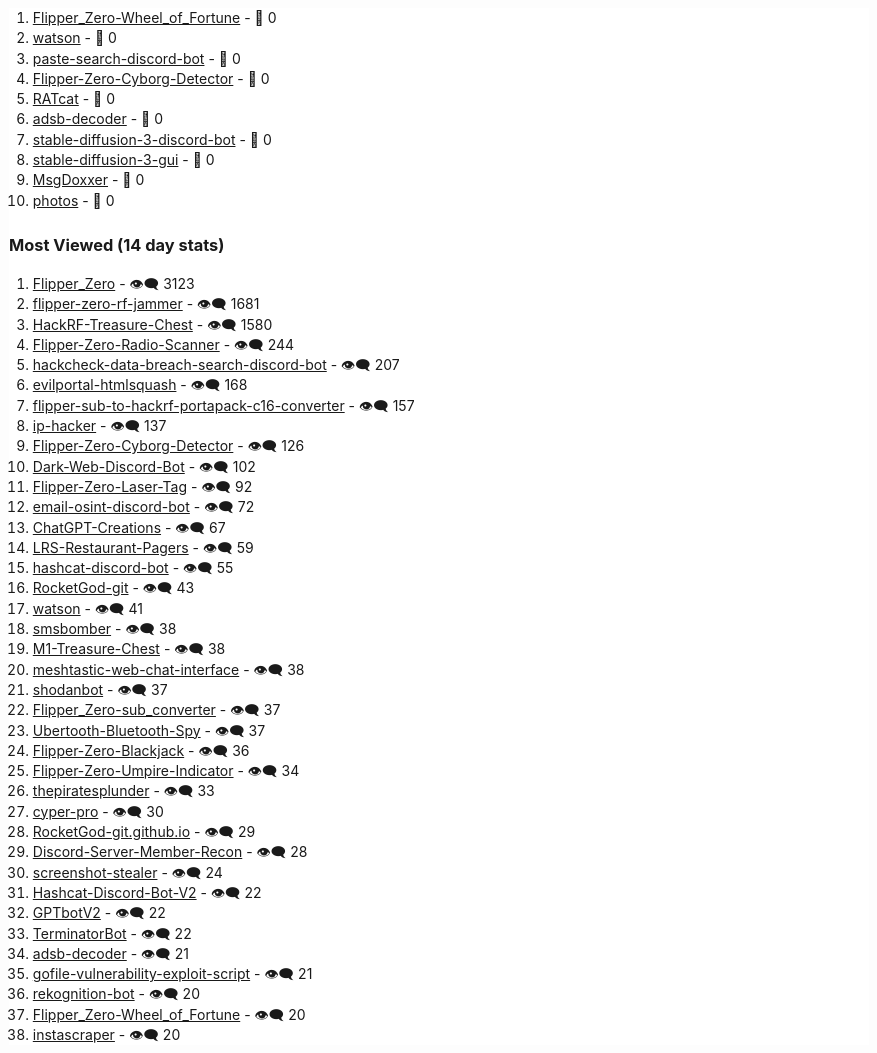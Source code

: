 1. [Flipper_Zero-Wheel_of_Fortune](https://github.com/RocketGod-git/Flipper_Zero-Wheel_of_Fortune) - 🔄 0
1. [watson](https://github.com/RocketGod-git/watson) - 🔄 0
1. [paste-search-discord-bot](https://github.com/RocketGod-git/paste-search-discord-bot) - 🔄 0
1. [Flipper-Zero-Cyborg-Detector](https://github.com/RocketGod-git/Flipper-Zero-Cyborg-Detector) - 🔄 0
1. [RATcat](https://github.com/RocketGod-git/RATcat) - 🔄 0
1. [adsb-decoder](https://github.com/RocketGod-git/adsb-decoder) - 🔄 0
1. [stable-diffusion-3-discord-bot](https://github.com/RocketGod-git/stable-diffusion-3-discord-bot) - 🔄 0
1. [stable-diffusion-3-gui](https://github.com/RocketGod-git/stable-diffusion-3-gui) - 🔄 0
1. [MsgDoxxer](https://github.com/RocketGod-git/MsgDoxxer) - 🔄 0
1. [photos](https://github.com/RocketGod-git/photos) - 🔄 0

### Most Viewed (14 day stats)
1. [Flipper_Zero](https://github.com/RocketGod-git/Flipper_Zero) - 👁️‍🗨️ 3123
1. [flipper-zero-rf-jammer](https://github.com/RocketGod-git/flipper-zero-rf-jammer) - 👁️‍🗨️ 1681
1. [HackRF-Treasure-Chest](https://github.com/RocketGod-git/HackRF-Treasure-Chest) - 👁️‍🗨️ 1580
1. [Flipper-Zero-Radio-Scanner](https://github.com/RocketGod-git/Flipper-Zero-Radio-Scanner) - 👁️‍🗨️ 244
1. [hackcheck-data-breach-search-discord-bot](https://github.com/RocketGod-git/hackcheck-data-breach-search-discord-bot) - 👁️‍🗨️ 207
1. [evilportal-htmlsquash](https://github.com/RocketGod-git/evilportal-htmlsquash) - 👁️‍🗨️ 168
1. [flipper-sub-to-hackrf-portapack-c16-converter](https://github.com/RocketGod-git/flipper-sub-to-hackrf-portapack-c16-converter) - 👁️‍🗨️ 157
1. [ip-hacker](https://github.com/RocketGod-git/ip-hacker) - 👁️‍🗨️ 137
1. [Flipper-Zero-Cyborg-Detector](https://github.com/RocketGod-git/Flipper-Zero-Cyborg-Detector) - 👁️‍🗨️ 126
1. [Dark-Web-Discord-Bot](https://github.com/RocketGod-git/Dark-Web-Discord-Bot) - 👁️‍🗨️ 102
1. [Flipper-Zero-Laser-Tag](https://github.com/RocketGod-git/Flipper-Zero-Laser-Tag) - 👁️‍🗨️ 92
1. [email-osint-discord-bot](https://github.com/RocketGod-git/email-osint-discord-bot) - 👁️‍🗨️ 72
1. [ChatGPT-Creations](https://github.com/RocketGod-git/ChatGPT-Creations) - 👁️‍🗨️ 67
1. [LRS-Restaurant-Pagers](https://github.com/RocketGod-git/LRS-Restaurant-Pagers) - 👁️‍🗨️ 59
1. [hashcat-discord-bot](https://github.com/RocketGod-git/hashcat-discord-bot) - 👁️‍🗨️ 55
1. [RocketGod-git](https://github.com/RocketGod-git/RocketGod-git) - 👁️‍🗨️ 43
1. [watson](https://github.com/RocketGod-git/watson) - 👁️‍🗨️ 41
1. [smsbomber](https://github.com/RocketGod-git/smsbomber) - 👁️‍🗨️ 38
1. [M1-Treasure-Chest](https://github.com/RocketGod-git/M1-Treasure-Chest) - 👁️‍🗨️ 38
1. [meshtastic-web-chat-interface](https://github.com/RocketGod-git/meshtastic-web-chat-interface) - 👁️‍🗨️ 38
1. [shodanbot](https://github.com/RocketGod-git/shodanbot) - 👁️‍🗨️ 37
1. [Flipper_Zero-sub_converter](https://github.com/RocketGod-git/Flipper_Zero-sub_converter) - 👁️‍🗨️ 37
1. [Ubertooth-Bluetooth-Spy](https://github.com/RocketGod-git/Ubertooth-Bluetooth-Spy) - 👁️‍🗨️ 37
1. [Flipper-Zero-Blackjack](https://github.com/RocketGod-git/Flipper-Zero-Blackjack) - 👁️‍🗨️ 36
1. [Flipper-Zero-Umpire-Indicator](https://github.com/RocketGod-git/Flipper-Zero-Umpire-Indicator) - 👁️‍🗨️ 34
1. [thepiratesplunder](https://github.com/RocketGod-git/thepiratesplunder) - 👁️‍🗨️ 33
1. [cyper-pro](https://github.com/RocketGod-git/cyper-pro) - 👁️‍🗨️ 30
1. [RocketGod-git.github.io](https://github.com/RocketGod-git/RocketGod-git.github.io) - 👁️‍🗨️ 29
1. [Discord-Server-Member-Recon](https://github.com/RocketGod-git/Discord-Server-Member-Recon) - 👁️‍🗨️ 28
1. [screenshot-stealer](https://github.com/RocketGod-git/screenshot-stealer) - 👁️‍🗨️ 24
1. [Hashcat-Discord-Bot-V2](https://github.com/RocketGod-git/Hashcat-Discord-Bot-V2) - 👁️‍🗨️ 22
1. [GPTbotV2](https://github.com/RocketGod-git/GPTbotV2) - 👁️‍🗨️ 22
1. [TerminatorBot](https://github.com/RocketGod-git/TerminatorBot) - 👁️‍🗨️ 22
1. [adsb-decoder](https://github.com/RocketGod-git/adsb-decoder) - 👁️‍🗨️ 21
1. [gofile-vulnerability-exploit-script](https://github.com/RocketGod-git/gofile-vulnerability-exploit-script) - 👁️‍🗨️ 21
1. [rekognition-bot](https://github.com/RocketGod-git/rekognition-bot) - 👁️‍🗨️ 20
1. [Flipper_Zero-Wheel_of_Fortune](https://github.com/RocketGod-git/Flipper_Zero-Wheel_of_Fortune) - 👁️‍🗨️ 20
1. [instascraper](https://github.com/RocketGod-git/instascraper) - 👁️‍🗨️ 20